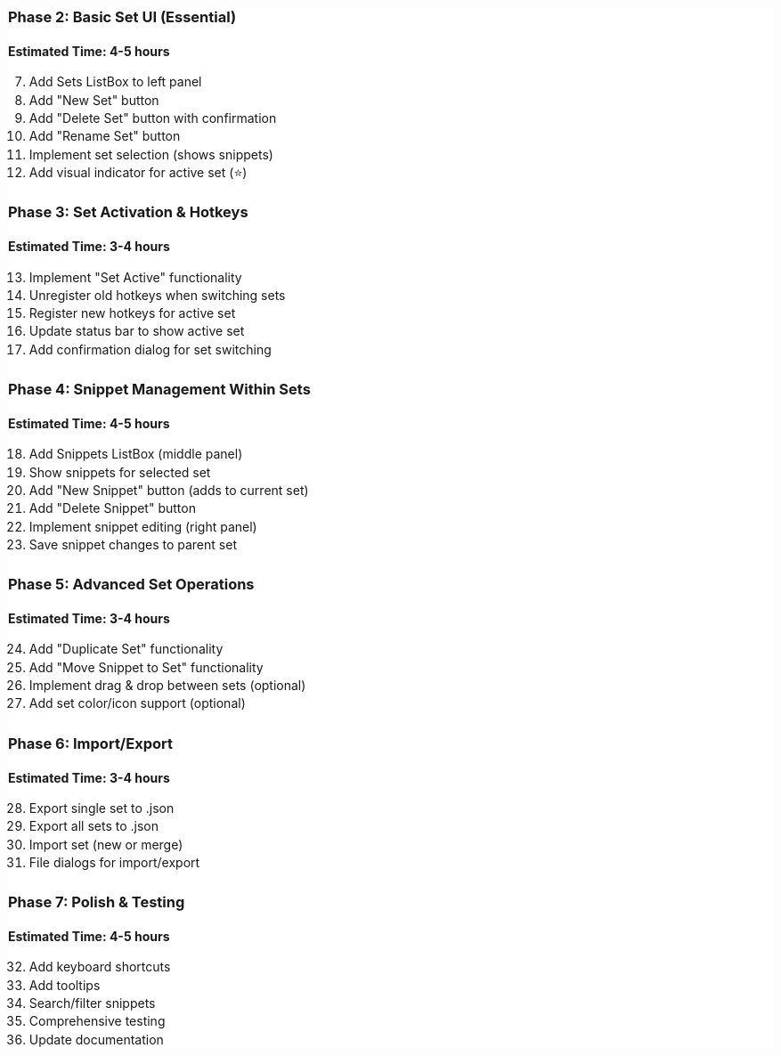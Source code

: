 ### Phase 2: Basic Set UI (Essential)
**Estimated Time: 4-5 hours**

7. Add Sets ListBox to left panel
8. Add "New Set" button
9. Add "Delete Set" button with confirmation
10. Add "Rename Set" button
11. Implement set selection (shows snippets)
12. Add visual indicator for active set (⭐)

### Phase 3: Set Activation & Hotkeys
**Estimated Time: 3-4 hours**

13. Implement "Set Active" functionality
14. Unregister old hotkeys when switching sets
15. Register new hotkeys for active set
16. Update status bar to show active set
17. Add confirmation dialog for set switching

### Phase 4: Snippet Management Within Sets
**Estimated Time: 4-5 hours**

18. Add Snippets ListBox (middle panel)
19. Show snippets for selected set
20. Add "New Snippet" button (adds to current set)
21. Add "Delete Snippet" button
22. Implement snippet editing (right panel)
23. Save snippet changes to parent set

### Phase 5: Advanced Set Operations
**Estimated Time: 3-4 hours**

24. Add "Duplicate Set" functionality
25. Add "Move Snippet to Set" functionality
26. Implement drag & drop between sets (optional)
27. Add set color/icon support (optional)

### Phase 6: Import/Export
**Estimated Time: 3-4 hours**

28. Export single set to .json
29. Export all sets to .json
30. Import set (new or merge)
31. File dialogs for import/export

### Phase 7: Polish & Testing
**Estimated Time: 4-5 hours**

32. Add keyboard shortcuts
33. Add tooltips
34. Search/filter snippets
35. Comprehensive testing
36. Update documentation
